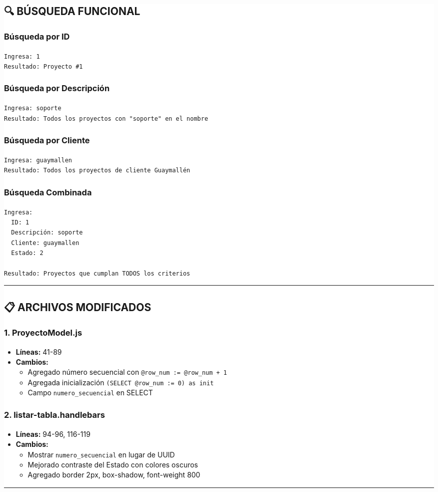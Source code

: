 ## 🔍 BÚSQUEDA FUNCIONAL

### Búsqueda por ID
```
Ingresa: 1
Resultado: Proyecto #1
```

### Búsqueda por Descripción
```
Ingresa: soporte
Resultado: Todos los proyectos con "soporte" en el nombre
```

### Búsqueda por Cliente
```
Ingresa: guaymallen
Resultado: Todos los proyectos de cliente Guaymallén
```

### Búsqueda Combinada
```
Ingresa: 
  ID: 1
  Descripción: soporte
  Cliente: guaymallen
  Estado: 2

Resultado: Proyectos que cumplan TODOS los criterios
```

---

## 📋 ARCHIVOS MODIFICADOS

### 1. ProyectoModel.js
- **Líneas:** 41-89
- **Cambios:**
  - Agregado número secuencial con `@row_num := @row_num + 1`
  - Agregada inicialización `(SELECT @row_num := 0) as init`
  - Campo `numero_secuencial` en SELECT

### 2. listar-tabla.handlebars
- **Líneas:** 94-96, 116-119
- **Cambios:**
  - Mostrar `numero_secuencial` en lugar de UUID
  - Mejorado contraste del Estado con colores oscuros
  - Agregado border 2px, box-shadow, font-weight 800

---
